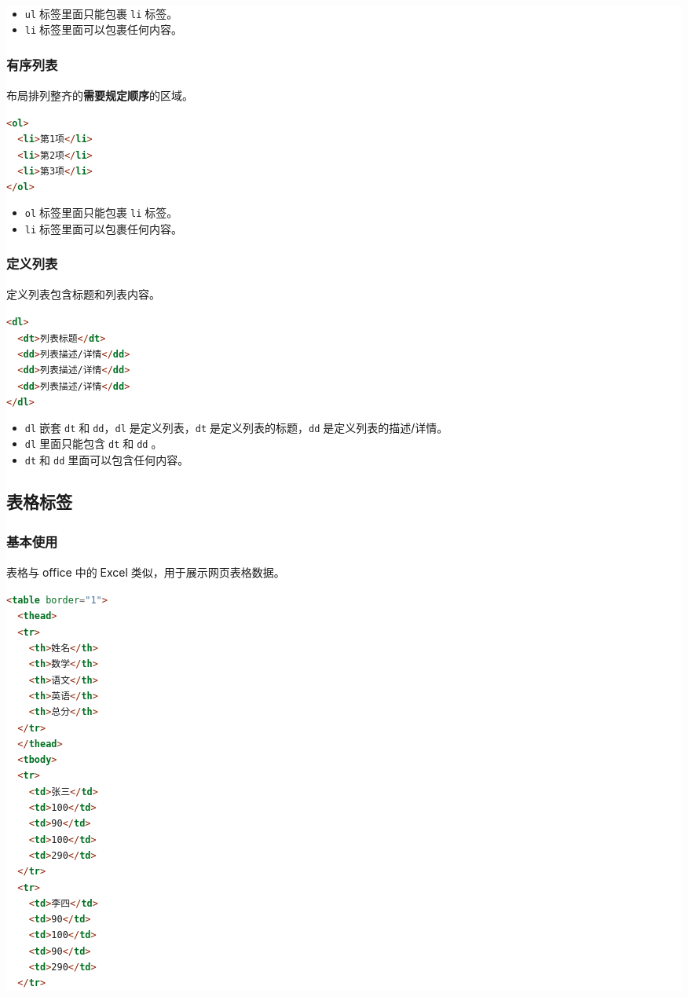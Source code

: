 - `ul` 标签里面只能包裹 `li` 标签。
- `li` 标签里面可以包裹任何内容。

### 有序列表

布局排列整齐的**需要规定顺序**的区域。

```html
<ol>
  <li>第1项</li>
  <li>第2项</li>
  <li>第3项</li>
</ol>
```

- `ol` 标签里面只能包裹 `li` 标签。
- `li` 标签里面可以包裹任何内容。

### 定义列表

定义列表包含标题和列表内容。

```html
<dl>
  <dt>列表标题</dt>
  <dd>列表描述/详情</dd>
  <dd>列表描述/详情</dd>
  <dd>列表描述/详情</dd>
</dl>
```

- `dl` 嵌套 `dt` 和 `dd`，`dl` 是定义列表，`dt` 是定义列表的标题，`dd` 是定义列表的描述/详情。
- `dl` 里面只能包含 `dt` 和 `dd` 。
- `dt` 和 `dd` 里面可以包含任何内容。

## 表格标签

### 基本使用

表格与 office 中的 Excel 类似，用于展示网页表格数据。

```html
<table border="1">
  <thead>
  <tr>
    <th>姓名</th>
    <th>数学</th>
    <th>语文</th>
    <th>英语</th>
    <th>总分</th>
  </tr>
  </thead>
  <tbody>
  <tr>
    <td>张三</td>
    <td>100</td>
    <td>90</td>
    <td>100</td>
    <td>290</td>
  </tr>
  <tr>
    <td>李四</td>
    <td>90</td>
    <td>100</td>
    <td>90</td>
    <td>290</td>
  </tr>
```